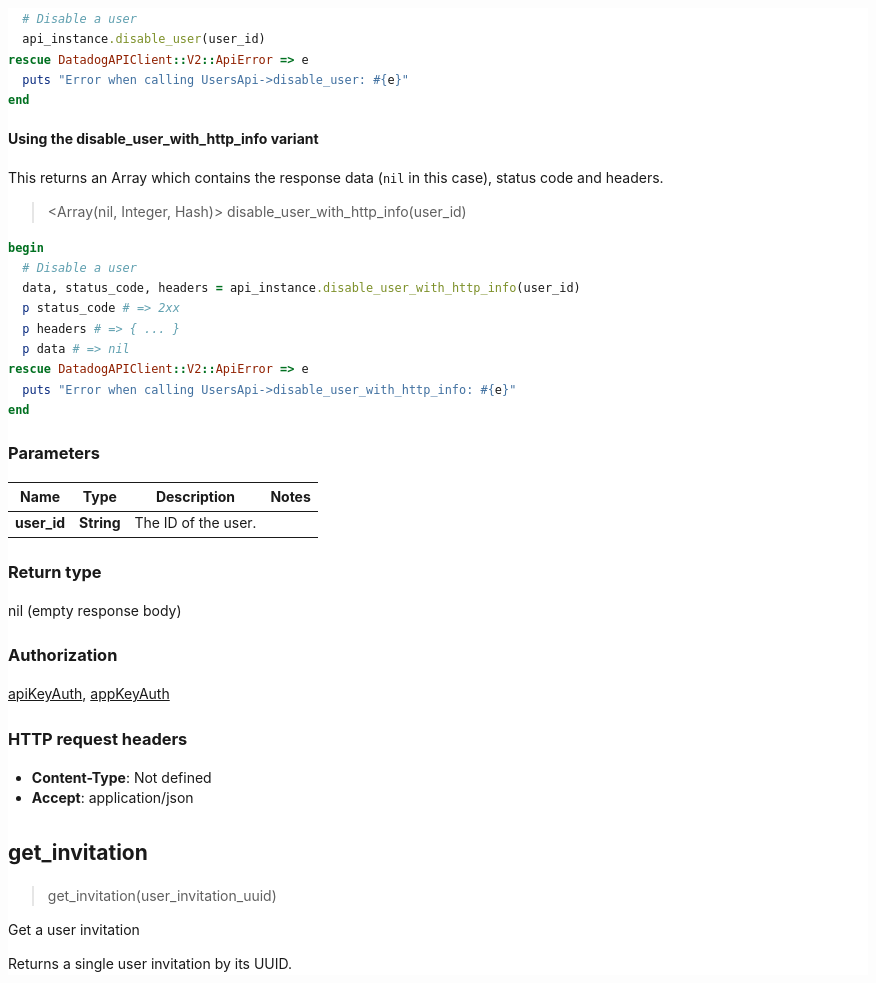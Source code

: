 ```ruby
  # Disable a user
  api_instance.disable_user(user_id)
rescue DatadogAPIClient::V2::ApiError => e
  puts "Error when calling UsersApi->disable_user: #{e}"
end
```

#### Using the disable_user_with_http_info variant

This returns an Array which contains the response data (`nil` in this case), status code and headers.

> <Array(nil, Integer, Hash)> disable_user_with_http_info(user_id)

```ruby
begin
  # Disable a user
  data, status_code, headers = api_instance.disable_user_with_http_info(user_id)
  p status_code # => 2xx
  p headers # => { ... }
  p data # => nil
rescue DatadogAPIClient::V2::ApiError => e
  puts "Error when calling UsersApi->disable_user_with_http_info: #{e}"
end
```

### Parameters

| Name | Type | Description | Notes |
| ---- | ---- | ----------- | ----- |
| **user_id** | **String** | The ID of the user. |  |

### Return type

nil (empty response body)

### Authorization

[apiKeyAuth](../README.md#apiKeyAuth), [appKeyAuth](../README.md#appKeyAuth)

### HTTP request headers

- **Content-Type**: Not defined
- **Accept**: application/json


## get_invitation

> <UserInvitationResponse> get_invitation(user_invitation_uuid)

Get a user invitation

Returns a single user invitation by its UUID.
